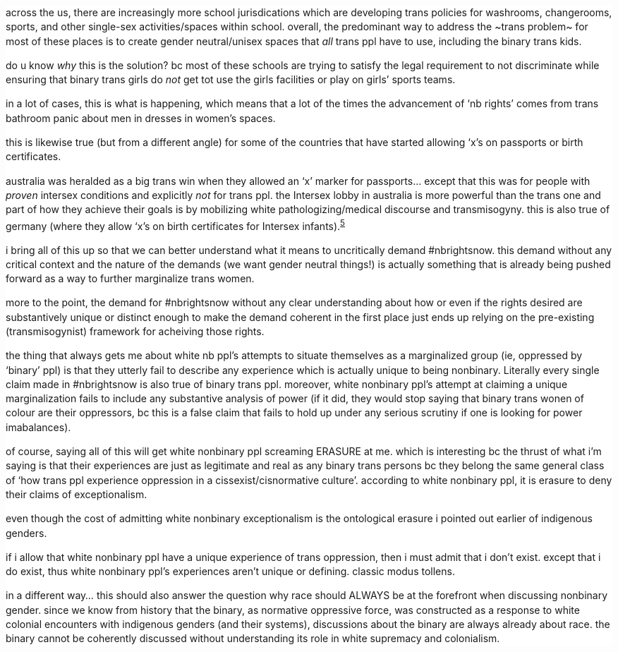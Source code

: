 <p>across the us, there are increasingly more school jurisdications which are developing trans policies for washrooms, changerooms, sports, and other single-sex activities/spaces within school. overall, the predominant way to address the ~trans problem~ for most of these places is to create gender neutral/unisex spaces that <em>all</em> trans ppl have to use, including the binary trans kids.</p>

<p>do u know <em>why</em> this is the solution? bc most of these schools are trying to satisfy the legal requirement to not discriminate while ensuring that binary trans girls do <em>not</em> get tot use the girls facilities or play on girls’ sports teams.</p>

<p>in a lot of cases, this is what is happening, which means that a lot of the times the advancement of ‘nb rights’ comes from trans bathroom panic about men in dresses in women’s spaces.</p>

<p>this is likewise true (but from a different angle) for some of the countries that have started allowing ‘x’s on passports or birth certificates.</p>

<p>australia was heralded as a big trans win when they allowed an ‘x’ marker for passports… except that this was for people with <em>proven</em> intersex conditions and explicitly <em>not</em> for trans ppl. the Intersex lobby in australia is more powerful than the trans one and part of how they achieve their goals is by mobilizing white pathologizing/medical discourse and transmisogyny. this is also true of germany (where they allow ‘x’s on birth certificates for Intersex infants).<sup id="fnref:5"><a href="#fn:5" rel="footnote">5</a></sup></p>

<p>i bring all of this up so that we can better understand what it means to uncritically demand #nbrightsnow. this demand without any critical context and the nature of the demands (we want gender neutral things!) is actually something that is already being pushed forward as a way to further marginalize trans women.</p>

<p>more to the point, the demand for #nbrightsnow without any clear understanding about how or even if the rights desired are substantively unique or distinct enough to make the demand coherent in the first place just ends up relying on the pre-existing (transmisogynist) framework for acheiving those rights.</p>

<p>the thing that always gets me about white nb ppl’s attempts to situate themselves as a marginalized group (ie, oppressed by ‘binary’ ppl) is that they utterly fail to describe any experience which is actually unique to being nonbinary. Literally every single claim made in #nbrightsnow is also true of binary trans ppl. moreover, white nonbinary ppl’s attempt at claiming a unique marginalization fails to include any substantive analysis of power (if it did, they would stop saying that binary trans wonen of colour are their oppressors, bc this is a false claim that fails to hold up under any serious scrutiny if one is looking for power imabalances).</p>

<p>of course, saying all of this will get white nonbinary ppl screaming ERASURE at me. which is interesting bc the thrust of what i’m saying is that their experiences are just as legitimate and real as any binary trans persons bc they belong the same general class of ‘how trans ppl experience oppression in a cissexist/cisnormative culture’. according to white nonbinary ppl, it is erasure to deny their claims of exceptionalism.</p>

<p>even though the cost of admitting white nonbinary exceptionalism is the ontological erasure i pointed out earlier of indigenous genders.</p>

<p>if i allow that white nonbinary ppl have a unique experience of trans oppression, then i must admit that i don’t exist. except that i do exist, thus white nonbinary ppl’s experiences aren’t unique or defining. classic modus tollens.</p>

<p>in a different way… this should also answer the question why race should ALWAYS be at the forefront when discussing nonbinary gender. since we know from history that the binary, as normative oppressive force, was constructed as a response to white colonial encounters with indigenous genders (and their systems), discussions about the binary are always already about race. the binary cannot be coherently discussed without understanding its role in white supremacy and colonialism.</p>

